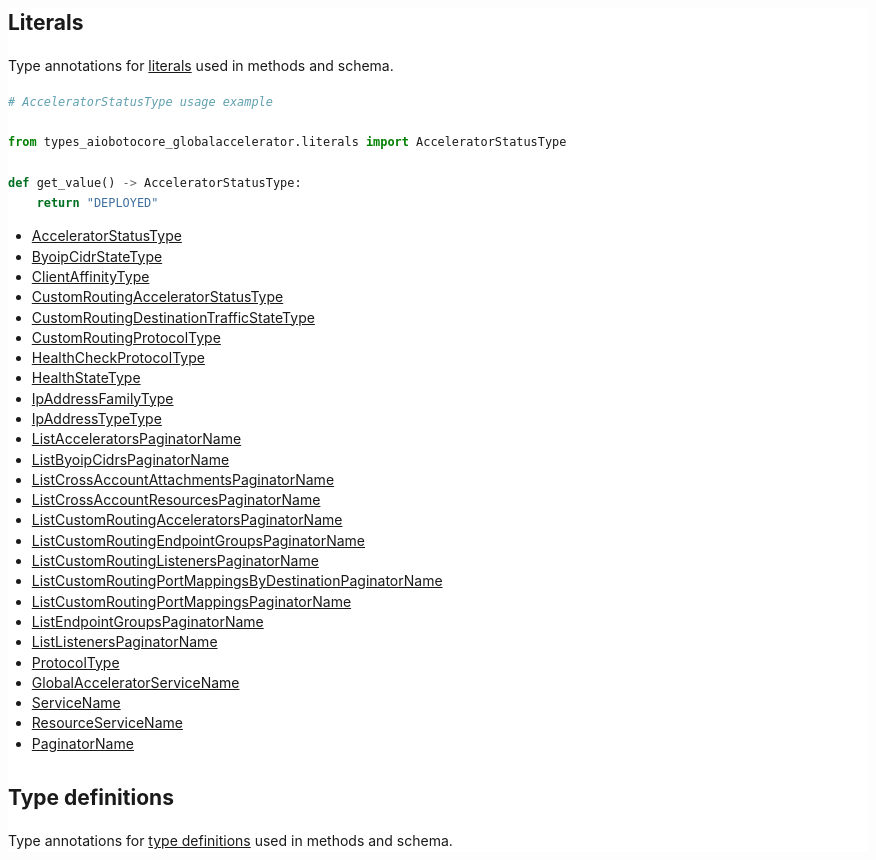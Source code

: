 
## Literals

Type annotations for [literals](./literals.md) used in methods and schema.

```python
# AcceleratorStatusType usage example

from types_aiobotocore_globalaccelerator.literals import AcceleratorStatusType

def get_value() -> AcceleratorStatusType:
    return "DEPLOYED"
```

- [AcceleratorStatusType](./literals.md#acceleratorstatustype)
- [ByoipCidrStateType](./literals.md#byoipcidrstatetype)
- [ClientAffinityType](./literals.md#clientaffinitytype)
- [CustomRoutingAcceleratorStatusType](./literals.md#customroutingacceleratorstatustype)
- [CustomRoutingDestinationTrafficStateType](./literals.md#customroutingdestinationtrafficstatetype)
- [CustomRoutingProtocolType](./literals.md#customroutingprotocoltype)
- [HealthCheckProtocolType](./literals.md#healthcheckprotocoltype)
- [HealthStateType](./literals.md#healthstatetype)
- [IpAddressFamilyType](./literals.md#ipaddressfamilytype)
- [IpAddressTypeType](./literals.md#ipaddresstypetype)
- [ListAcceleratorsPaginatorName](./literals.md#listacceleratorspaginatorname)
- [ListByoipCidrsPaginatorName](./literals.md#listbyoipcidrspaginatorname)
- [ListCrossAccountAttachmentsPaginatorName](./literals.md#listcrossaccountattachmentspaginatorname)
- [ListCrossAccountResourcesPaginatorName](./literals.md#listcrossaccountresourcespaginatorname)
- [ListCustomRoutingAcceleratorsPaginatorName](./literals.md#listcustomroutingacceleratorspaginatorname)
- [ListCustomRoutingEndpointGroupsPaginatorName](./literals.md#listcustomroutingendpointgroupspaginatorname)
- [ListCustomRoutingListenersPaginatorName](./literals.md#listcustomroutinglistenerspaginatorname)
- [ListCustomRoutingPortMappingsByDestinationPaginatorName](./literals.md#listcustomroutingportmappingsbydestinationpaginatorname)
- [ListCustomRoutingPortMappingsPaginatorName](./literals.md#listcustomroutingportmappingspaginatorname)
- [ListEndpointGroupsPaginatorName](./literals.md#listendpointgroupspaginatorname)
- [ListListenersPaginatorName](./literals.md#listlistenerspaginatorname)
- [ProtocolType](./literals.md#protocoltype)
- [GlobalAcceleratorServiceName](./literals.md#globalacceleratorservicename)
- [ServiceName](./literals.md#servicename)
- [ResourceServiceName](./literals.md#resourceservicename)
- [PaginatorName](./literals.md#paginatorname)




## Type definitions

Type annotations for [type definitions](./type_defs.md) used in methods and schema.
